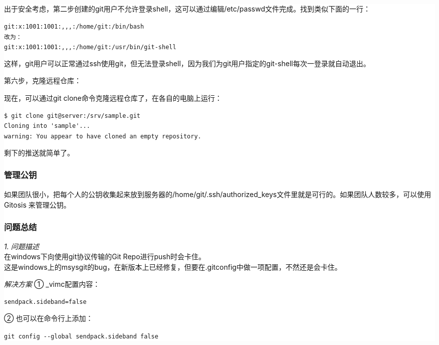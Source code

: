出于安全考虑，第二步创建的git用户不允许登录shell，这可以通过编辑/etc/passwd文件完成。找到类似下面的一行：

```
git:x:1001:1001:,,,:/home/git:/bin/bash  
改为：  
git:x:1001:1001:,,,:/home/git:/usr/bin/git-shell   
```

这样，git用户可以正常通过ssh使用git，但无法登录shell，因为我们为git用户指定的git-shell每次一登录就自动退出。

第六步，克隆远程仓库：

现在，可以通过git clone命令克隆远程仓库了，在各自的电脑上运行：
```
$ git clone git@server:/srv/sample.git
Cloning into 'sample'...
warning: You appear to have cloned an empty repository.
```

剩下的推送就简单了。

### 管理公钥

如果团队很小，把每个人的公钥收集起来放到服务器的/home/git/.ssh/authorized_keys文件里就是可行的。如果团队人数较多，可以使用 Gitosis 来管理公钥。

### 问题总结
*1.	问题描述*  
在windows下向使用git协议传输的Git Repo进行push时会卡住。  
这是windows上的msysgit的bug，在新版本上已经修复，但要在.gitconfig中做一项配置，不然还是会卡住。  

*解决方案* 
①  _vimc配置内容：
```
sendpack.sideband=false
```

② 也可以在命令行上添加：
```
git config --global sendpack.sideband false
```




